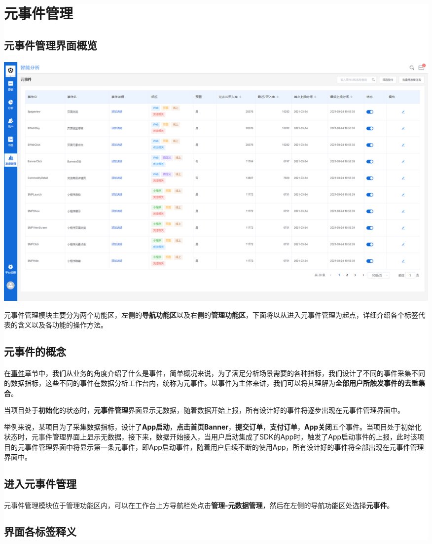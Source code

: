 # 元事件管理

## 元事件管理界面概览

![元事件管理界面概览](../../.gitbook/assets/%E5%85%83%E4%BA%8B%E4%BB%B6%E7%AE%A1%E7%90%86%E7%95%8C%E9%9D%A2.png)

元事件管理模块主要分为两个功能区，左侧的**导航功能区**以及右侧的**管理功能区**，下面将以从进入元事件管理为起点，详细介绍各个标签代表的含义以及各功能的操作方法。

## 元事件的概念

在[事件](../basic/events.md)章节中，我们从业务的角度介绍了什么是事件，简单概况来说，为了满足分析场景需要的各种指标，我们设计了不同的事件采集不同的数据指标，这些不同的事件在数据分析工作台内，统称为元事件。以事件为主体来讲，我们可以将其理解为**全部用户所触发事件的去重集合**。

当项目处于**初始化**的状态时，**元事件管理**界面显示无数据，随着数据开始上报，所有设计好的事件将逐步出现在元事件管理界面中。

举例来说，某项目为了采集数据指标，设计了**App启动**，**点击首页Banner**，**提交订单**，**支付订单**，**App关闭**五个事件。当项目处于初始化状态时，元事件管理界面上显示无数据，接下来，数据开始接入，当用户启动集成了SDK的App时，触发了App启动事件的上报，此时该项目的元事件管理界面中将显示第一条元事件，即App启动事件，随着用户后续不断的使用App，所有设计好的事件将全部出现在元事件管理界面中。

## 进入元事件管理

元事件管理模块位于管理功能区内，可以在工作台上方导航栏处点击**管理-元数据管理**，然后在左侧的导航功能区处选择**元事件**。

## 界面各标签释义
